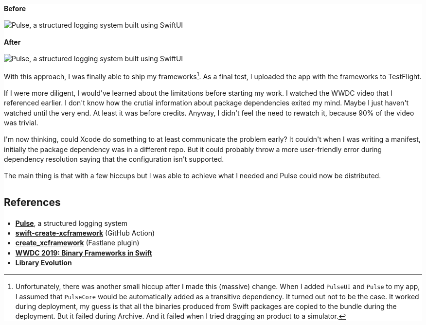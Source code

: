 **Before**

<img height="200px" alt="Pulse, a structured logging system built using SwiftUI" class="NewScreenshot" src="{{ site.url }}/images/posts/xcframeworks/02.png">

**After**

<img height="200px" alt="Pulse, a structured logging system built using SwiftUI" class="NewScreenshot" src="{{ site.url }}/images/posts/xcframeworks/03.png">

With this approach, I was finally able to ship my frameworks[^2]. As a final test, I uploaded the app with the frameworks to TestFlight.

If I were more diligent, I would've learned about the limitations before starting my work. I watched the WWDC video that I referenced earlier. I don't know how the crutial information about package dependencies exited my mind. Maybe I just haven't watched until the very end. At least it was before credits. Anyway, I didn't feel the need to rewatch it, because 90% of the video was trivial.

I'm now thinking, could Xcode do something to at least communicate the problem early? It couldn't when I was writing a manifest, initially the package dependency was in a different repo. But it could probably throw a more user-friendly error during dependency resolution saying that the configuration isn't supported.

The main thing is that with a few hiccups but I was able to achieve what I needed and Pulse could now be distributed.

<div class="References" markdown="1">

<h2 class="PostLink SectionTitle">References</h2>

- [**Pulse**](https://github.com/kean/Pulse), a structured logging system
- [**swift-create-xcframework**](https://github.com/marketplace/actions/swift-create-xcframework) (GitHub Action)
- [**create_xcframework**](https://github.com/bielikb/fastlane-plugin-create_xcframework) (Fastlane plugin)
- [**WWDC 2019: Binary Frameworks in Swift**](https://developer.apple.com/videos/play/wwdc2019/416/)
- [**Library Evolution**](https://swift.org/blog/library-evolution/)

<div class="FootnotesSection" markdown="1">

[^1]: This solution works fine if your dependencies are also distributed as Swift binary frameworks, or Objective-C frameworks for that matter.
[^2]: Unfortunately, there was another small hiccup after I made this (massive) change. When I added `PulseUI` and `Pulse` to my app, I assumed that `PulseCore` would be automatically added as a transitive dependency. It turned out not to be the case. It worked during deployment, my guess is that all the binaries produced from Swift packages are copied to the bundle during the deployment. But it failed during Archive. And it failed when I tried dragging an product to a simulator.

</div>

